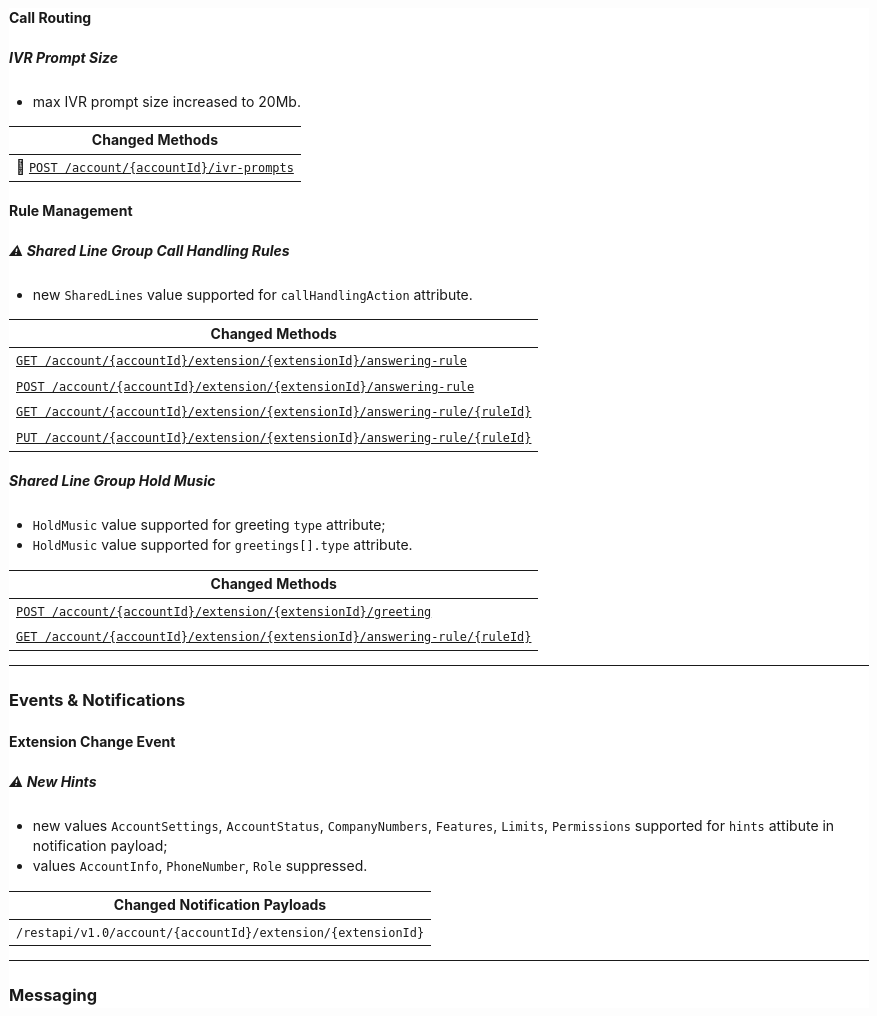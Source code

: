 #### Call Routing

##### IVR Prompt Size

* max IVR prompt size increased to 20Mb.

|Changed Methods|
|---------------|
|🔐 [`POST /account/{accountId}/ivr-prompts`](https://developers.ringcentral.com/api-reference/IVR/createIVRPrompt)

#### Rule Management
#####  ⚠️ Shared Line Group Call Handling Rules

* new `SharedLines` value supported for `callHandlingAction` attribute.

|Changed Methods|
|---------------|
|[`GET /account/{accountId}/extension/{extensionId}/answering-rule`](https://developers.ringcentral.com/api-reference/Call-Handling-Rules/createAnsweringRule)|
|[`POST /account/{accountId}/extension/{extensionId}/answering-rule`](https://developers.ringcentral.com/api-reference/Call-Handling-Rules/listAnsweringRules)|
|[`GET /account/{accountId}/extension/{extensionId}/answering-rule/{ruleId}`](https://developers.ringcentral.com/api-reference/Call-Handling-Rules/readAnsweringRule)|
|[`PUT /account/{accountId}/extension/{extensionId}/answering-rule/{ruleId}`](https://developers.ringcentral.com/api-reference/Call-Handling-Rules/updateAnsweringRule)|

##### Shared Line Group Hold Music

* `HoldMusic` value supported for greeting `type` attribute;
* `HoldMusic` value supported for `greetings[].type` attribute.

|Changed Methods|
|---------------|
|[`POST /account/{accountId}/extension/{extensionId}/greeting`](https://developers.ringcentral.com/api-reference/Greetings/createCustomUserGreeting)|
|[`GET /account/{accountId}/extension/{extensionId}/answering-rule/{ruleId}`](https://developers.ringcentral.com/api-reference/Call-Handling-Rules/readAnsweringRule)|

----

### Events & Notifications

#### Extension Change Event
##### ⚠️ New Hints

* new values `AccountSettings`, `AccountStatus`, `CompanyNumbers`, `Features`, `Limits`, `Permissions` supported for `hints` attibute in notification payload;
* values `AccountInfo`, `PhoneNumber`, `Role` suppressed.

|Changed Notification Payloads|
|-----------------------------|
|`/restapi/v1.0/account/{accountId}/extension/{extensionId}`|

----

### Messaging
